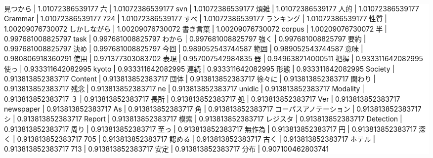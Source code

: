 見つから | 1.01072386539177
六 | 1.01072386539177
svn | 1.01072386539177
煩雑 | 1.01072386539177
人的 | 1.01072386539177
Grammar | 1.01072386539177
724 | 1.01072386539177
すべ | 1.01072386539177
ランキング | 1.01072386539177
性質 | 1.00209076730072
しかしながら | 1.00209076730072
書き言葉 | 1.00209076730072
corpus | 1.00209076730072
半 | 0.997681008825797
task | 0.997681008825797
わから | 0.997681008825797
強く | 0.997681008825797
要約 | 0.997681008825797
決め | 0.997681008825797
今回 | 0.989052543744587
範囲 | 0.989052543744587
意味 | 0.980806918360291
使用 | 0.971377303083702
表現 | 0.957007542984835
器 | 0.949638214000511
把握 | 0.933311642082995
使っ | 0.933311642082995
kyoto | 0.933311642082995
連続 | 0.933311642082995
形態 | 0.933311642082995
Society | 0.913813852383717
Content | 0.913813852383717
団体 | 0.913813852383717
徐々に | 0.913813852383717
関わり | 0.913813852383717
残念 | 0.913813852383717
ne | 0.913813852383717
unidic | 0.913813852383717
Modality | 0.913813852383717
３ | 0.913813852383717
長所 | 0.913813852383717
処 | 0.913813852383717
Ver | 0.913813852383717
newspaper | 0.913813852383717
As | 0.913813852383717
角 | 0.913813852383717
コーパスアノテーション | 0.913813852383717
シ | 0.913813852383717
Report | 0.913813852383717
模索 | 0.913813852383717
レジスタ | 0.913813852383717
Detection | 0.913813852383717
周り | 0.913813852383717
至っ | 0.913813852383717
無作為 | 0.913813852383717
円 | 0.913813852383717
深く | 0.913813852383717
705 | 0.913813852383717
認める | 0.913813852383717
古く | 0.913813852383717
ホテル | 0.913813852383717
713 | 0.913813852383717
安定 | 0.913813852383717
分布 | 0.907100462803741